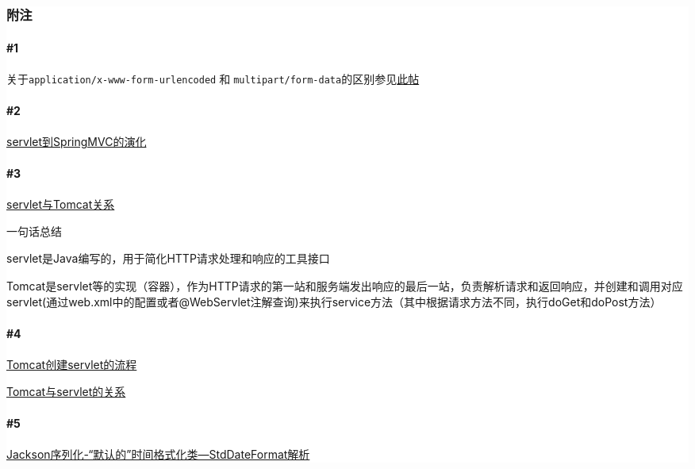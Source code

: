 ### 附注

#### #1

关于`application/x-www-form-urlencoded` 和 `multipart/form-data`的区别参见[此帖](https://stackoverflow.com/questions/4007969/application-x-www-form-urlencoded-or-multipart-form-data)

#### #2

[servlet到SpringMVC的演化](https://juejin.im/post/6844903570681135117)

#### #3

[servlet与Tomcat关系](https://blog.csdn.net/qq_19782019/article/details/80292110)

一句话总结

servlet是Java编写的，用于简化HTTP请求处理和响应的工具接口

Tomcat是servlet等的实现（容器），作为HTTP请求的第一站和服务端发出响应的最后一站，负责解析请求和返回响应，并创建和调用对应servlet(通过web.xml中的配置或者@WebServlet注解查询)来执行service方法（其中根据请求方法不同，执行doGet和doPost方法）

#### #4 

[Tomcat创建servlet的流程](https://blog.csdn.net/chenmixuexi_/article/details/73614504)

[Tomcat与servlet的关系](https://objcoding.com/2019/05/30/tomcat-architecture/)

#### #5

[Jackson序列化-“默认的”时间格式化类—StdDateFormat解析](https://www.jianshu.com/p/307ad48978d6)
